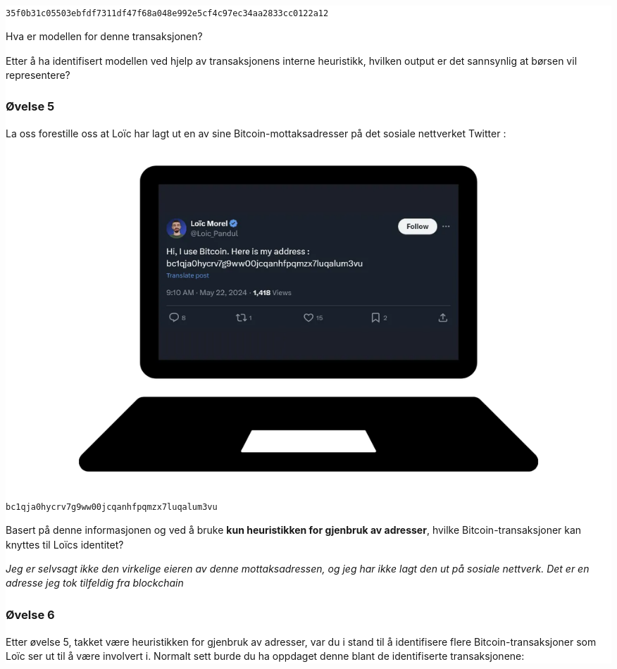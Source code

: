 ```plaintext
35f0b31c05503ebfdf7311df47f68a048e992e5cf4c97ec34aa2833cc0122a12
```

Hva er modellen for denne transaksjonen?

Etter å ha identifisert modellen ved hjelp av transaksjonens interne heuristikk, hvilken output er det sannsynlig at børsen vil representere?

### Øvelse 5

La oss forestille oss at Loïc har lagt ut en av sine Bitcoin-mottaksadresser på det sosiale nettverket Twitter :

![BTC204](assets/fr/065.webp)

```plaintext
bc1qja0hycrv7g9ww00jcqanhfpqmzx7luqalum3vu
```

Basert på denne informasjonen og ved å bruke **kun heuristikken for gjenbruk av adresser**, hvilke Bitcoin-transaksjoner kan knyttes til Loïcs identitet?

*Jeg er selvsagt ikke den virkelige eieren av denne mottaksadressen, og jeg har ikke lagt den ut på sosiale nettverk. Det er en adresse jeg tok tilfeldig fra blockchain*

### Øvelse 6

Etter øvelse 5, takket være heuristikken for gjenbruk av adresser, var du i stand til å identifisere flere Bitcoin-transaksjoner som Loïc ser ut til å være involvert i. Normalt sett burde du ha oppdaget denne blant de identifiserte transaksjonene:
